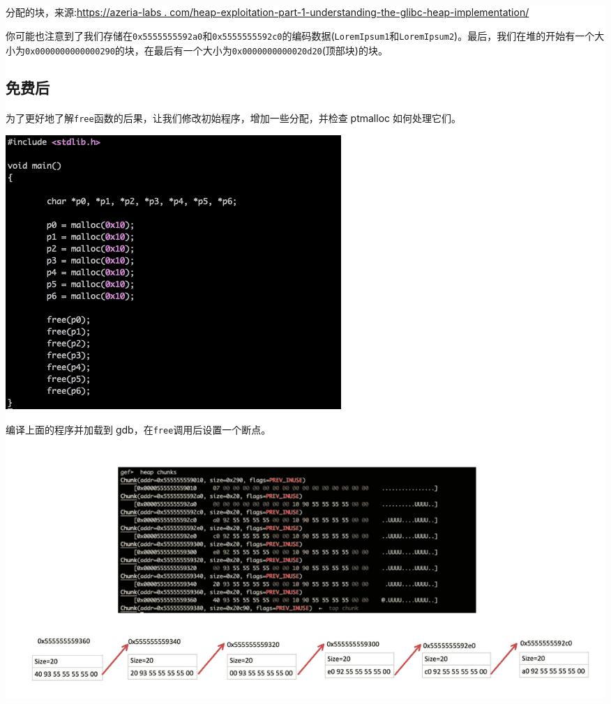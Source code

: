 分配的块，来源:[https://azeria-labs . com/heap-exploitation-part-1-understanding-the-glibc-heap-implementation/](https://azeria-labs.com/heap-exploitation-part-1-understanding-the-glibc-heap-implementation/)

你可能也注意到了我们存储在`0x5555555592a0`和`0x5555555592c0`的编码数据(`LoremIpsum1`和`LoremIpsum2`)。最后，我们在堆的开始有一个大小为`0x0000000000000290`的块，在最后有一个大小为`0x0000000000020d20`(顶部块)的块。

## 免费后

为了更好地了解`free`函数的后果，让我们修改初始程序，增加一些分配，并检查 ptmalloc 如何处理它们。

![](img/88207de11a058c563b6572548b964ac6.png)

编译上面的程序并加载到 gdb，在`free`调用后设置一个断点。

![](img/557fccd2ba6adf2ac2d7196320e43c9f.png)
